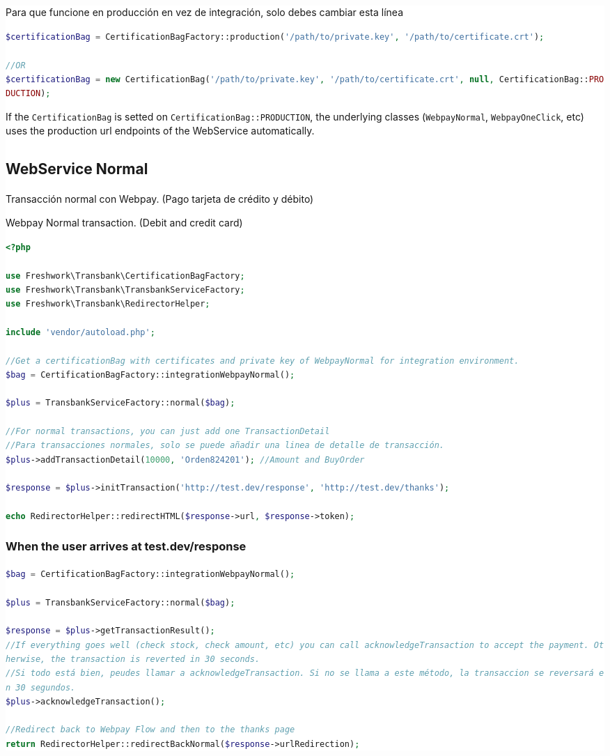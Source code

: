 Para que funcione en producción en vez de integración, solo debes cambiar esta línea
``` php
$certificationBag = CertificationBagFactory::production('/path/to/private.key', '/path/to/certificate.crt');

//OR
$certificationBag = new CertificationBag('/path/to/private.key', '/path/to/certificate.crt', null, CertificationBag::PRODUCTION);
```
If the `CertificationBag` is setted on `CertificationBag::PRODUCTION`, the underlying classes (`WebpayNormal`, `WebpayOneClick`, etc) uses the production url endpoints of the WebService automatically.

## WebService Normal
Transacción normal con Webpay. (Pago tarjeta de crédito y débito)

Webpay Normal transaction. (Debit and credit card)
``` php
<?php

use Freshwork\Transbank\CertificationBagFactory;
use Freshwork\Transbank\TransbankServiceFactory;
use Freshwork\Transbank\RedirectorHelper;

include 'vendor/autoload.php';

//Get a certificationBag with certificates and private key of WebpayNormal for integration environment.
$bag = CertificationBagFactory::integrationWebpayNormal();

$plus = TransbankServiceFactory::normal($bag);

//For normal transactions, you can just add one TransactionDetail
//Para transacciones normales, solo se puede añadir una linea de detalle de transacción.
$plus->addTransactionDetail(10000, 'Orden824201'); //Amount and BuyOrder

$response = $plus->initTransaction('http://test.dev/response', 'http://test.dev/thanks');

echo RedirectorHelper::redirectHTML($response->url, $response->token);
```

### When the user arrives at test.dev/response
```php
$bag = CertificationBagFactory::integrationWebpayNormal();

$plus = TransbankServiceFactory::normal($bag);

$response = $plus->getTransactionResult();
//If everything goes well (check stock, check amount, etc) you can call acknowledgeTransaction to accept the payment. Otherwise, the transaction is reverted in 30 seconds.
//Si todo está bien, peudes llamar a acknowledgeTransaction. Si no se llama a este método, la transaccion se reversará en 30 segundos.
$plus->acknowledgeTransaction();

//Redirect back to Webpay Flow and then to the thanks page
return RedirectorHelper::redirectBackNormal($response->urlRedirection);
```

